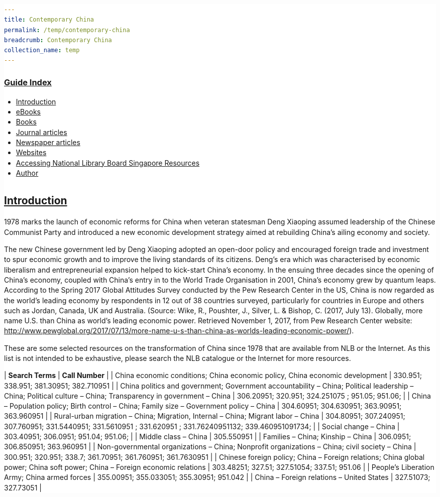 ```yaml
---
title: Contemporary China
permalink: /temp/contemporary-china
breadcrumb: Contemporary China
collection_name: temp
---
```


### <u>Guide Index</u>

* [Introduction](#introduction)
* [eBooks](#ebooks)
* [Books](#books)
* [Journal articles](#journal-articles)
* [Newspaper articles](#newspaper-articles)
* [Websites](#websites)
* [Accessing National Library Board Singapore Resources](#accessing-national-library-board-singapore-resources)
* [Author](#author)

## <u>Introduction</u>

1978 marks the launch of economic reforms for China when veteran statesman Deng Xiaoping assumed leadership of the Chinese Communist Party and introduced a new economic development strategy aimed at rebuilding China’s ailing economy and society.

The new Chinese government led by Deng Xiaoping adopted an open-door policy and encouraged foreign trade and investment to spur economic growth and to improve the living standards of its citizens. Deng’s era which was characterised by economic liberalism and entrepreneurial expansion helped to kick-start China’s economy. In the ensuing three decades since the opening of China’s economy, coupled with China’s entry in to the World Trade Organisation in 2001, China’s economy grew by quantum leaps. According to the Spring 2017 Global Attitudes Survey conducted by the Pew Research Center in the US, China is now regarded as the world’s leading economy by respondents in 12 out of 38 countries surveyed, particularly for countries in Europe and others such as Jordan, Canada, UK and Australia. (Source: Wike, R., Poushter, J., Silver, L. & Bishop, C. (2017, July 13). Globally, more name U.S. than China as world’s leading economic power. Retrieved November 1, 2017, from Pew Research Center website: http://www.pewglobal.org/2017/07/13/more-name-u-s-than-china-as-worlds-leading-economic-power/).

These are some selected resources on the transformation of China since 1978 that are available from NLB or the Internet. As this list is not intended to be exhaustive, please search the NLB catalogue or the Internet for more resources.

 

| **Search Terms** |	**Call Number** |
| China economic conditions; China economic policy, China economic development | 330.951; 338.951; 381.30951; 382.710951 |
| China politics and government; Government accountability – China; Political leadership – China; Political culture – China; Transparency in government – China	| 306.20951; 320.951; 324.251075 ; 951.05; 951.06; |
| China – Population policy; Birth control – China; Family size – Government policy – China	| 304.60951; 304.630951; 363.90951; 363.960951 |
| Rural-urban migration – China; Migration, Internal – China; Migrant labor – China	| 304.80951; 307.240951; 307.760951; 331.5440951; 331.5610951 ; 331.620951 ; 331.76240951132; 339.460951091734; |
| Social change – China	| 303.40951; 306.0951; 951.04; 951.06; |
| Middle class – China | 305.550951 |
| Families – China; Kinship – China	| 306.0951; 306.850951; 363.960951 |
| Non-governmental organizations – China; Nonprofit organizations – China; civil society – China | 300.951; 320.951; 338.7; 361.70951; 361.760951; 361.7630951 |
| Chinese foreign policy; China – Foreign relations; China global power; China soft power; China – Foreign economic relations |	303.48251; 327.51; 327.51054; 337.51; 951.06 |
| People’s Liberation Army; China armed forces | 355.00951; 355.033051; 355.30951; 951.042 |
| China – Foreign relations – United States | 327.51073; 327.73051 |